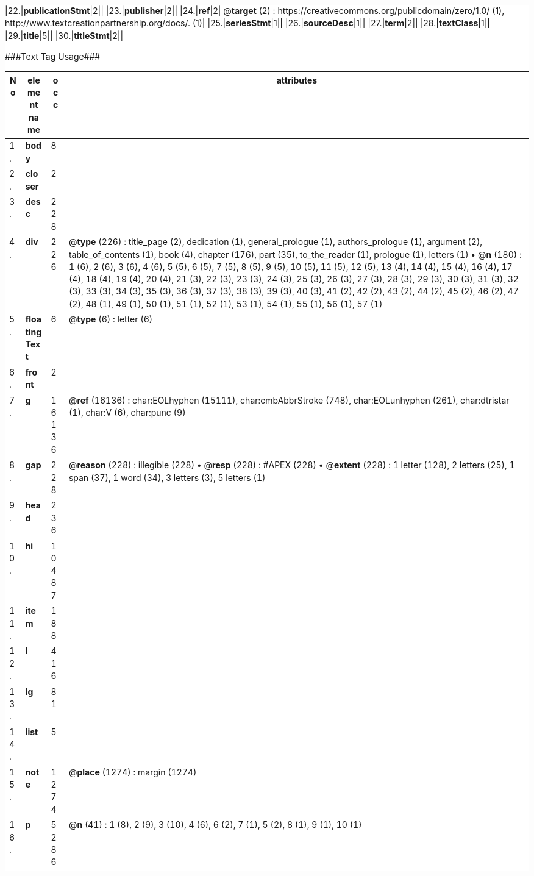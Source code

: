 |22.|__publicationStmt__|2||
|23.|__publisher__|2||
|24.|__ref__|2| @__target__ (2) : https://creativecommons.org/publicdomain/zero/1.0/ (1), http://www.textcreationpartnership.org/docs/. (1)|
|25.|__seriesStmt__|1||
|26.|__sourceDesc__|1||
|27.|__term__|2||
|28.|__textClass__|1||
|29.|__title__|5||
|30.|__titleStmt__|2||


###Text Tag Usage###

|No|element name|occ|attributes|
|---|---|---|---|
|1.|__body__|8||
|2.|__closer__|2||
|3.|__desc__|228||
|4.|__div__|226| @__type__ (226) : title_page (2), dedication (1), general_prologue (1), authors_prologue (1), argument (2), table_of_contents (1), book (4), chapter (176), part (35), to_the_reader (1), prologue (1), letters (1)  •  @__n__ (180) : 1 (6), 2 (6), 3 (6), 4 (6), 5 (5), 6 (5), 7 (5), 8 (5), 9 (5), 10 (5), 11 (5), 12 (5), 13 (4), 14 (4), 15 (4), 16 (4), 17 (4), 18 (4), 19 (4), 20 (4), 21 (3), 22 (3), 23 (3), 24 (3), 25 (3), 26 (3), 27 (3), 28 (3), 29 (3), 30 (3), 31 (3), 32 (3), 33 (3), 34 (3), 35 (3), 36 (3), 37 (3), 38 (3), 39 (3), 40 (3), 41 (2), 42 (2), 43 (2), 44 (2), 45 (2), 46 (2), 47 (2), 48 (1), 49 (1), 50 (1), 51 (1), 52 (1), 53 (1), 54 (1), 55 (1), 56 (1), 57 (1)|
|5.|__floatingText__|6| @__type__ (6) : letter (6)|
|6.|__front__|2||
|7.|__g__|16136| @__ref__ (16136) : char:EOLhyphen (15111), char:cmbAbbrStroke (748), char:EOLunhyphen (261), char:dtristar (1), char:V (6), char:punc (9)|
|8.|__gap__|228| @__reason__ (228) : illegible (228)  •  @__resp__ (228) : #APEX (228)  •  @__extent__ (228) : 1 letter (128), 2 letters (25), 1 span (37), 1 word (34), 3 letters (3), 5 letters (1)|
|9.|__head__|236||
|10.|__hi__|10487||
|11.|__item__|188||
|12.|__l__|416||
|13.|__lg__|81||
|14.|__list__|5||
|15.|__note__|1274| @__place__ (1274) : margin (1274)|
|16.|__p__|5286| @__n__ (41) : 1 (8), 2 (9), 3 (10), 4 (6), 6 (2), 7 (1), 5 (2), 8 (1), 9 (1), 10 (1)|